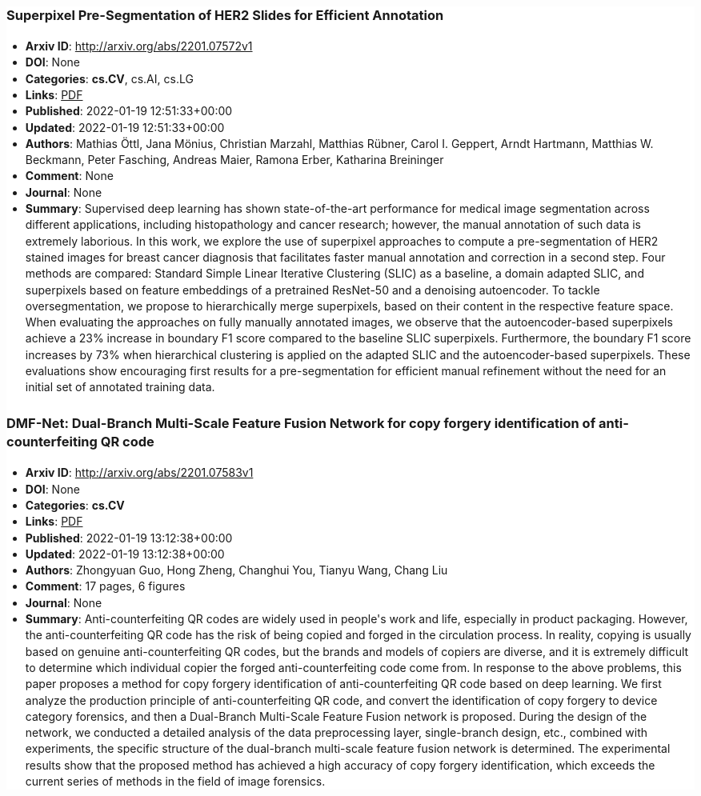 
### Superpixel Pre-Segmentation of HER2 Slides for Efficient Annotation
- **Arxiv ID**: http://arxiv.org/abs/2201.07572v1
- **DOI**: None
- **Categories**: **cs.CV**, cs.AI, cs.LG
- **Links**: [PDF](http://arxiv.org/pdf/2201.07572v1)
- **Published**: 2022-01-19 12:51:33+00:00
- **Updated**: 2022-01-19 12:51:33+00:00
- **Authors**: Mathias Öttl, Jana Mönius, Christian Marzahl, Matthias Rübner, Carol I. Geppert, Arndt Hartmann, Matthias W. Beckmann, Peter Fasching, Andreas Maier, Ramona Erber, Katharina Breininger
- **Comment**: None
- **Journal**: None
- **Summary**: Supervised deep learning has shown state-of-the-art performance for medical image segmentation across different applications, including histopathology and cancer research; however, the manual annotation of such data is extremely laborious. In this work, we explore the use of superpixel approaches to compute a pre-segmentation of HER2 stained images for breast cancer diagnosis that facilitates faster manual annotation and correction in a second step. Four methods are compared: Standard Simple Linear Iterative Clustering (SLIC) as a baseline, a domain adapted SLIC, and superpixels based on feature embeddings of a pretrained ResNet-50 and a denoising autoencoder. To tackle oversegmentation, we propose to hierarchically merge superpixels, based on their content in the respective feature space. When evaluating the approaches on fully manually annotated images, we observe that the autoencoder-based superpixels achieve a 23% increase in boundary F1 score compared to the baseline SLIC superpixels. Furthermore, the boundary F1 score increases by 73% when hierarchical clustering is applied on the adapted SLIC and the autoencoder-based superpixels. These evaluations show encouraging first results for a pre-segmentation for efficient manual refinement without the need for an initial set of annotated training data.



### DMF-Net: Dual-Branch Multi-Scale Feature Fusion Network for copy forgery identification of anti-counterfeiting QR code
- **Arxiv ID**: http://arxiv.org/abs/2201.07583v1
- **DOI**: None
- **Categories**: **cs.CV**
- **Links**: [PDF](http://arxiv.org/pdf/2201.07583v1)
- **Published**: 2022-01-19 13:12:38+00:00
- **Updated**: 2022-01-19 13:12:38+00:00
- **Authors**: Zhongyuan Guo, Hong Zheng, Changhui You, Tianyu Wang, Chang Liu
- **Comment**: 17 pages, 6 figures
- **Journal**: None
- **Summary**: Anti-counterfeiting QR codes are widely used in people's work and life, especially in product packaging. However, the anti-counterfeiting QR code has the risk of being copied and forged in the circulation process. In reality, copying is usually based on genuine anti-counterfeiting QR codes, but the brands and models of copiers are diverse, and it is extremely difficult to determine which individual copier the forged anti-counterfeiting code come from. In response to the above problems, this paper proposes a method for copy forgery identification of anti-counterfeiting QR code based on deep learning. We first analyze the production principle of anti-counterfeiting QR code, and convert the identification of copy forgery to device category forensics, and then a Dual-Branch Multi-Scale Feature Fusion network is proposed. During the design of the network, we conducted a detailed analysis of the data preprocessing layer, single-branch design, etc., combined with experiments, the specific structure of the dual-branch multi-scale feature fusion network is determined. The experimental results show that the proposed method has achieved a high accuracy of copy forgery identification, which exceeds the current series of methods in the field of image forensics.

